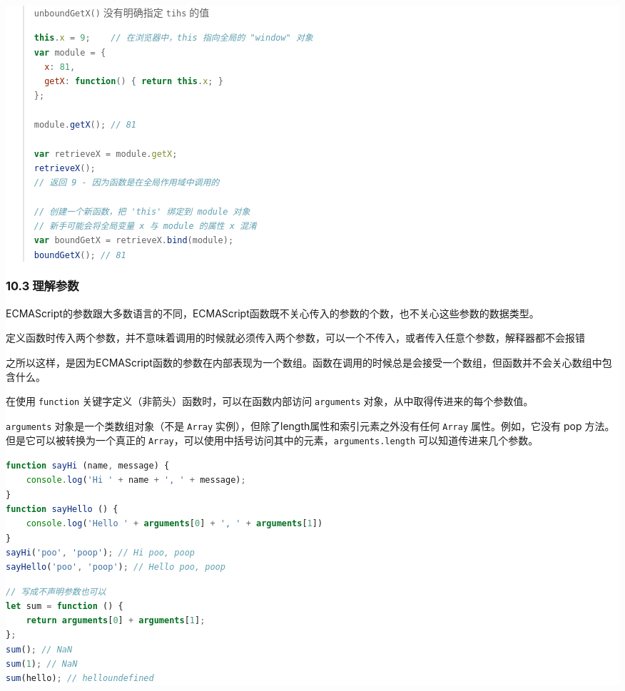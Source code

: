 >
> `unboundGetX()` 没有明确指定 `tihs` 的值
>
> ```javascript
> this.x = 9;    // 在浏览器中，this 指向全局的 "window" 对象
> var module = {
>   x: 81,
>   getX: function() { return this.x; }
> };
> 
> module.getX(); // 81
> 
> var retrieveX = module.getX;
> retrieveX();
> // 返回 9 - 因为函数是在全局作用域中调用的
> 
> // 创建一个新函数，把 'this' 绑定到 module 对象
> // 新手可能会将全局变量 x 与 module 的属性 x 混淆
> var boundGetX = retrieveX.bind(module);
> boundGetX(); // 81
> ```

### 10.3 理解参数

ECMAScript的参数跟大多数语言的不同，ECMAScript函数既不关心传入的参数的个数，也不关心这些参数的数据类型。

定义函数时传入两个参数，并不意味着调用的时候就必须传入两个参数，可以一个不传入，或者传入任意个参数，解释器都不会报错

之所以这样，是因为ECMAScript函数的参数在内部表现为一个数组。函数在调用的时候总是会接受一个数组，但函数并不会关心数组中包含什么。

在使用 `function` 关键字定义（非箭头）函数时，可以在函数内部访问 `arguments` 对象，从中取得传进来的每个参数值。

`arguments` 对象是一个类数组对象（不是 `Array` 实例），但除了length属性和索引元素之外没有任何 `Array` 属性。例如，它没有 pop 方法。但是它可以被转换为一个真正的 `Array`，可以使用中括号访问其中的元素，`arguments.length` 可以知道传进来几个参数。

```javascript 
function sayHi (name, message) {
    console.log('Hi ' + name + ', ' + message);
}
function sayHello () {
    console.log('Hello ' + arguments[0] + ', ' + arguments[1])
}
sayHi('poo', 'poop'); // Hi poo, poop
sayHello('poo', 'poop'); // Hello poo, poop
```

```javascript
// 写成不声明参数也可以
let sum = function () { 
    return arguments[0] + arguments[1];
};
sum(); // NaN
sum(1); // NaN
sum(hello); // helloundefined
```

